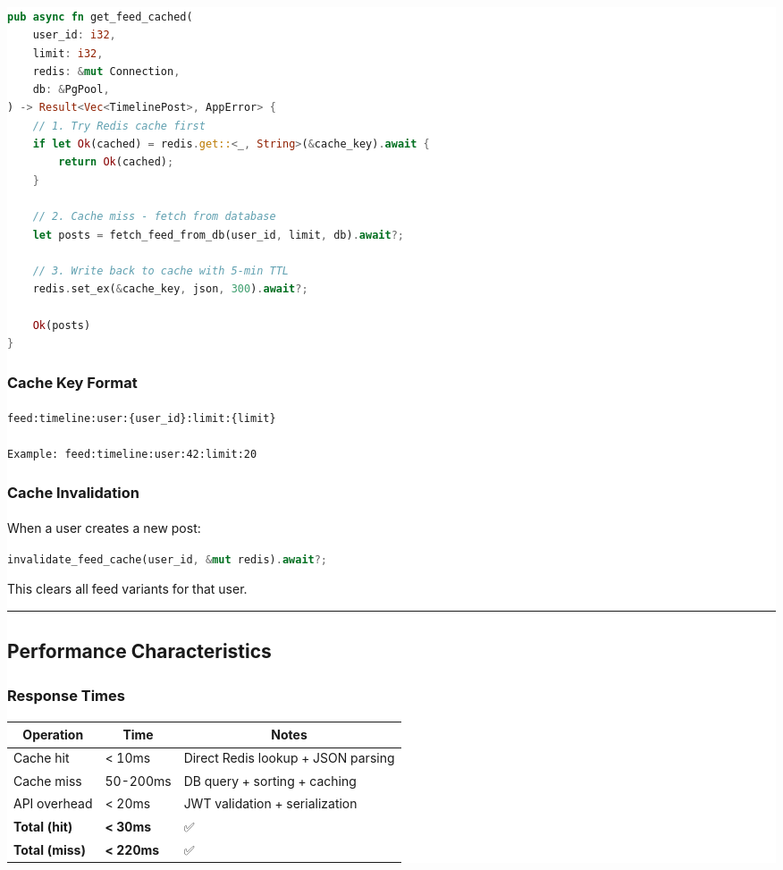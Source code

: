 ```rust
pub async fn get_feed_cached(
    user_id: i32,
    limit: i32,
    redis: &mut Connection,
    db: &PgPool,
) -> Result<Vec<TimelinePost>, AppError> {
    // 1. Try Redis cache first
    if let Ok(cached) = redis.get::<_, String>(&cache_key).await {
        return Ok(cached);
    }

    // 2. Cache miss - fetch from database
    let posts = fetch_feed_from_db(user_id, limit, db).await?;

    // 3. Write back to cache with 5-min TTL
    redis.set_ex(&cache_key, json, 300).await?;

    Ok(posts)
}
```

### Cache Key Format

```
feed:timeline:user:{user_id}:limit:{limit}

Example: feed:timeline:user:42:limit:20
```

### Cache Invalidation

When a user creates a new post:
```rust
invalidate_feed_cache(user_id, &mut redis).await?;
```

This clears all feed variants for that user.

---

## Performance Characteristics

### Response Times

| Operation | Time | Notes |
|-----------|------|-------|
| Cache hit | < 10ms | Direct Redis lookup + JSON parsing |
| Cache miss | 50-200ms | DB query + sorting + caching |
| API overhead | < 20ms | JWT validation + serialization |
| **Total (hit)** | **< 30ms** | ✅ |
| **Total (miss)** | **< 220ms** | ✅ |
